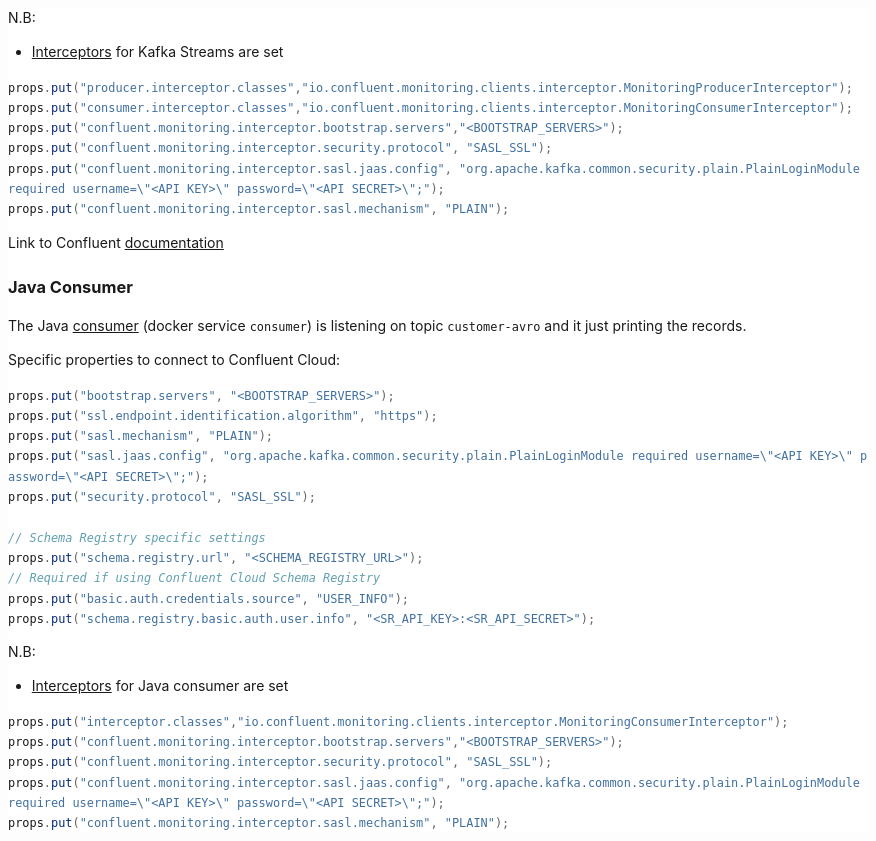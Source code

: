 N.B:

- [Interceptors](https://docs.confluent.io/current/control-center/installation/clients.html#kstreams) for Kafka Streams are set

```java
props.put("producer.interceptor.classes","io.confluent.monitoring.clients.interceptor.MonitoringProducerInterceptor");
props.put("consumer.interceptor.classes","io.confluent.monitoring.clients.interceptor.MonitoringConsumerInterceptor");
props.put("confluent.monitoring.interceptor.bootstrap.servers","<BOOTSTRAP_SERVERS>");
props.put("confluent.monitoring.interceptor.security.protocol", "SASL_SSL");
props.put("confluent.monitoring.interceptor.sasl.jaas.config", "org.apache.kafka.common.security.plain.PlainLoginModule required username=\"<API KEY>\" password=\"<API SECRET>\";");
props.put("confluent.monitoring.interceptor.sasl.mechanism", "PLAIN");
```

Link to Confluent [documentation](https://docs.confluent.io/current/cloud/connect/streams-cloud-config.html)

### Java Consumer

The Java [consumer](https://github.com/vdesabou/kafka-docker-playground/blob/master/ccloud-demo/consumer/src/main/java/com/github/vdesabou/SimpleConsumer.java) (docker service `consumer`) is listening on topic `customer-avro` and it just printing the records.

Specific properties to connect to Confluent Cloud:

```java
props.put("bootstrap.servers", "<BOOTSTRAP_SERVERS>");
props.put("ssl.endpoint.identification.algorithm", "https");
props.put("sasl.mechanism", "PLAIN");
props.put("sasl.jaas.config", "org.apache.kafka.common.security.plain.PlainLoginModule required username=\"<API KEY>\" password=\"<API SECRET>\";");
props.put("security.protocol", "SASL_SSL");

// Schema Registry specific settings
props.put("schema.registry.url", "<SCHEMA_REGISTRY_URL>");
// Required if using Confluent Cloud Schema Registry
props.put("basic.auth.credentials.source", "USER_INFO");
props.put("schema.registry.basic.auth.user.info", "<SR_API_KEY>:<SR_API_SECRET>");
```

N.B:

- [Interceptors](https://docs.confluent.io/current/control-center/installation/clients.html#java-producers-and-consumers) for Java consumer are set

```java
props.put("interceptor.classes","io.confluent.monitoring.clients.interceptor.MonitoringConsumerInterceptor");
props.put("confluent.monitoring.interceptor.bootstrap.servers","<BOOTSTRAP_SERVERS>");
props.put("confluent.monitoring.interceptor.security.protocol", "SASL_SSL");
props.put("confluent.monitoring.interceptor.sasl.jaas.config", "org.apache.kafka.common.security.plain.PlainLoginModule required username=\"<API KEY>\" password=\"<API SECRET>\";");
props.put("confluent.monitoring.interceptor.sasl.mechanism", "PLAIN");
```
